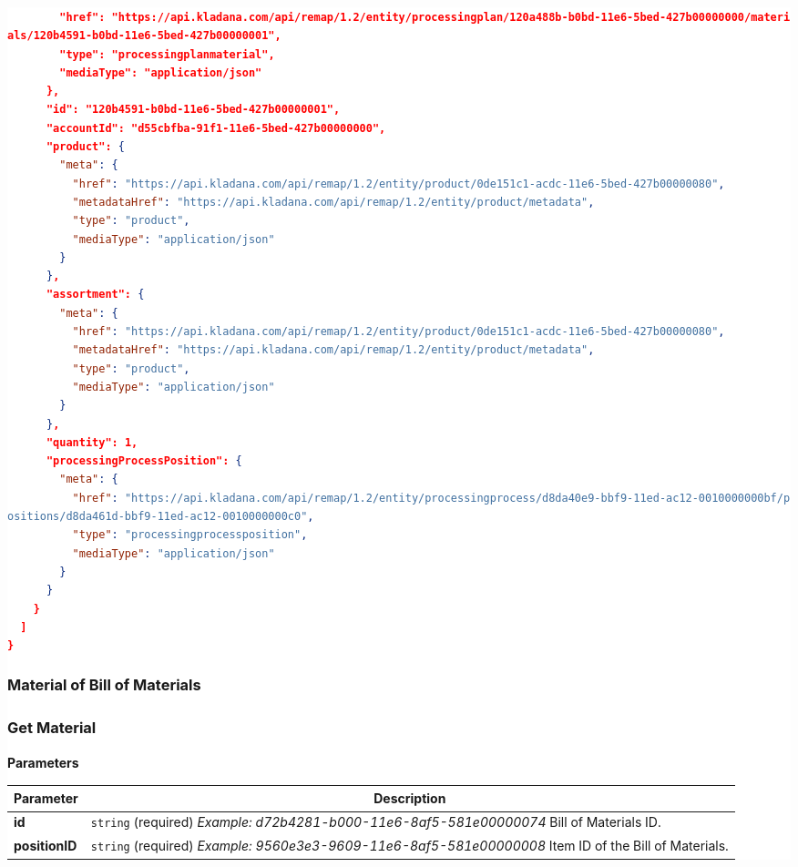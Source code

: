 ```json
        "href": "https://api.kladana.com/api/remap/1.2/entity/processingplan/120a488b-b0bd-11e6-5bed-427b00000000/materials/120b4591-b0bd-11e6-5bed-427b00000001",
        "type": "processingplanmaterial",
        "mediaType": "application/json"
      },
      "id": "120b4591-b0bd-11e6-5bed-427b00000001",
      "accountId": "d55cbfba-91f1-11e6-5bed-427b00000000",
      "product": {
        "meta": {
          "href": "https://api.kladana.com/api/remap/1.2/entity/product/0de151c1-acdc-11e6-5bed-427b00000080",
          "metadataHref": "https://api.kladana.com/api/remap/1.2/entity/product/metadata",
          "type": "product",
          "mediaType": "application/json"
        }
      },
      "assortment": {
        "meta": {
          "href": "https://api.kladana.com/api/remap/1.2/entity/product/0de151c1-acdc-11e6-5bed-427b00000080",
          "metadataHref": "https://api.kladana.com/api/remap/1.2/entity/product/metadata",
          "type": "product",
          "mediaType": "application/json"
        }
      },
      "quantity": 1,
      "processingProcessPosition": {
        "meta": {
          "href": "https://api.kladana.com/api/remap/1.2/entity/processingprocess/d8da40e9-bbf9-11ed-ac12-0010000000bf/positions/d8da461d-bbf9-11ed-ac12-0010000000c0",
          "type": "processingprocessposition",
          "mediaType": "application/json"
        }
      }
    }
  ]
}
```

### Material of Bill of Materials

### Get Material

**Parameters**

| Parameter | Description |
| ------------- | ---------- |
| **id** | `string` (required) *Example: d72b4281-b000-11e6-8af5-581e00000074* Bill of Materials ID. |
| **positionID** | `string` (required) *Example: 9560e3e3-9609-11e6-8af5-581e00000008* Item ID of the Bill of Materials. |
